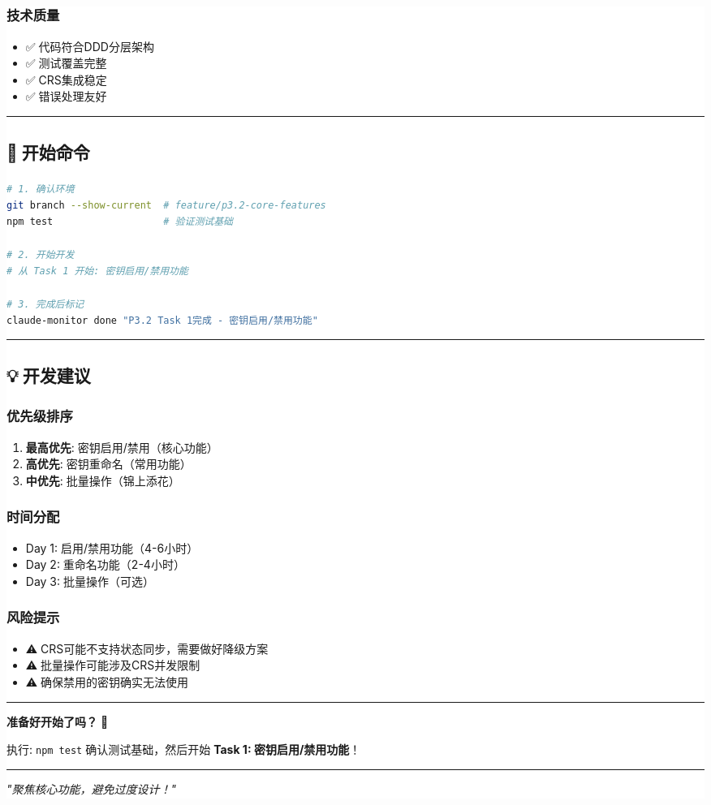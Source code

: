 ### 技术质量
- ✅ 代码符合DDD分层架构
- ✅ 测试覆盖完整
- ✅ CRS集成稳定
- ✅ 错误处理友好

---

## 🚀 开始命令

```bash
# 1. 确认环境
git branch --show-current  # feature/p3.2-core-features
npm test                   # 验证测试基础

# 2. 开始开发
# 从 Task 1 开始: 密钥启用/禁用功能

# 3. 完成后标记
claude-monitor done "P3.2 Task 1完成 - 密钥启用/禁用功能"
```

---

## 💡 开发建议

### 优先级排序
1. **最高优先**: 密钥启用/禁用（核心功能）
2. **高优先**: 密钥重命名（常用功能）
3. **中优先**: 批量操作（锦上添花）

### 时间分配
- Day 1: 启用/禁用功能（4-6小时）
- Day 2: 重命名功能（2-4小时）
- Day 3: 批量操作（可选）

### 风险提示
- ⚠️ CRS可能不支持状态同步，需要做好降级方案
- ⚠️ 批量操作可能涉及CRS并发限制
- ⚠️ 确保禁用的密钥确实无法使用

---

**准备好开始了吗？** 🚀

执行: `npm test` 确认测试基础，然后开始 **Task 1: 密钥启用/禁用功能**！

---

_"聚焦核心功能，避免过度设计！"_
